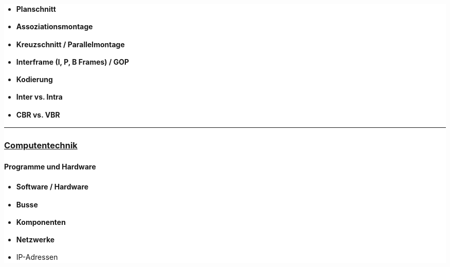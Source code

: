 - **Planschnitt**
    
- **Assoziationsmontage**
    
- **Kreuzschnitt / Parallelmontage**
    
- **Interframe (I, P, B Frames) / GOP**
    
- **Kodierung**
    
- **Inter vs. Intra**
    
- **CBR vs. VBR**
    

---


### <u>Computentechnik</u>

#### Programme und Hardware

- **Software / Hardware**
    
- **Busse**
    
- **Komponenten**
    
- **Netzwerke**
    
- IP-Adressen
